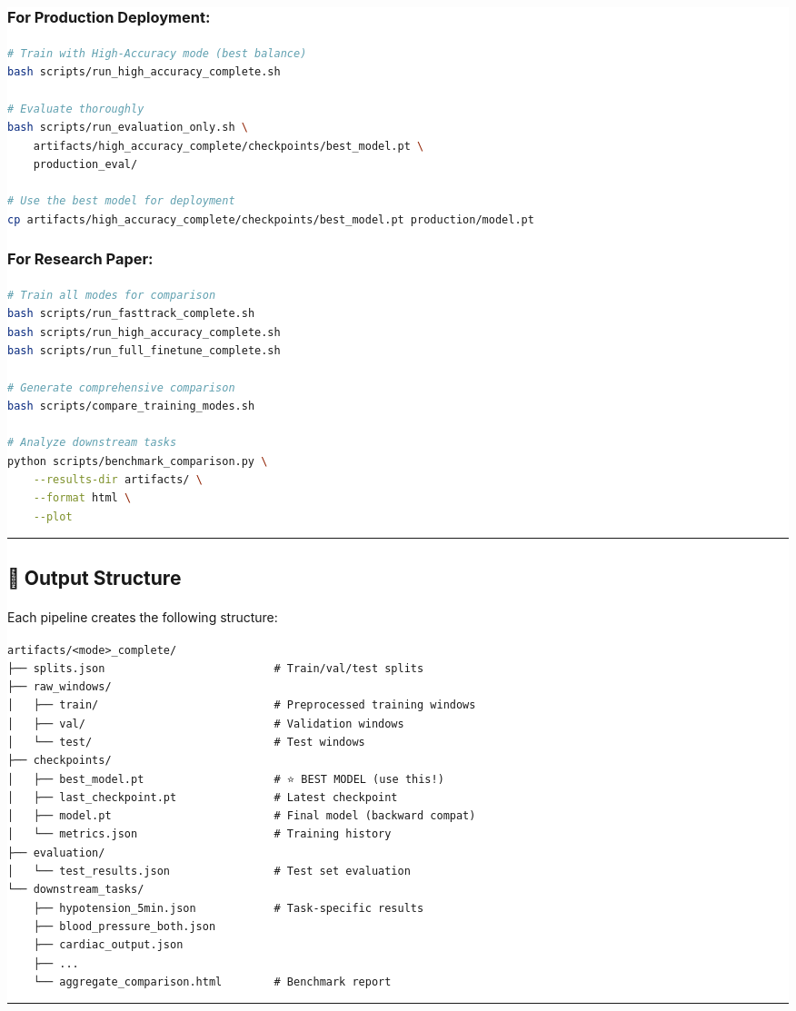 ### For Production Deployment:

```bash
# Train with High-Accuracy mode (best balance)
bash scripts/run_high_accuracy_complete.sh

# Evaluate thoroughly
bash scripts/run_evaluation_only.sh \
    artifacts/high_accuracy_complete/checkpoints/best_model.pt \
    production_eval/

# Use the best model for deployment
cp artifacts/high_accuracy_complete/checkpoints/best_model.pt production/model.pt
```

### For Research Paper:

```bash
# Train all modes for comparison
bash scripts/run_fasttrack_complete.sh
bash scripts/run_high_accuracy_complete.sh
bash scripts/run_full_finetune_complete.sh

# Generate comprehensive comparison
bash scripts/compare_training_modes.sh

# Analyze downstream tasks
python scripts/benchmark_comparison.py \
    --results-dir artifacts/ \
    --format html \
    --plot
```

---

## 📁 Output Structure

Each pipeline creates the following structure:

```
artifacts/<mode>_complete/
├── splits.json                          # Train/val/test splits
├── raw_windows/
│   ├── train/                           # Preprocessed training windows
│   ├── val/                             # Validation windows
│   └── test/                            # Test windows
├── checkpoints/
│   ├── best_model.pt                    # ⭐ BEST MODEL (use this!)
│   ├── last_checkpoint.pt               # Latest checkpoint
│   ├── model.pt                         # Final model (backward compat)
│   └── metrics.json                     # Training history
├── evaluation/
│   └── test_results.json                # Test set evaluation
└── downstream_tasks/
    ├── hypotension_5min.json            # Task-specific results
    ├── blood_pressure_both.json
    ├── cardiac_output.json
    ├── ...
    └── aggregate_comparison.html        # Benchmark report
```

---